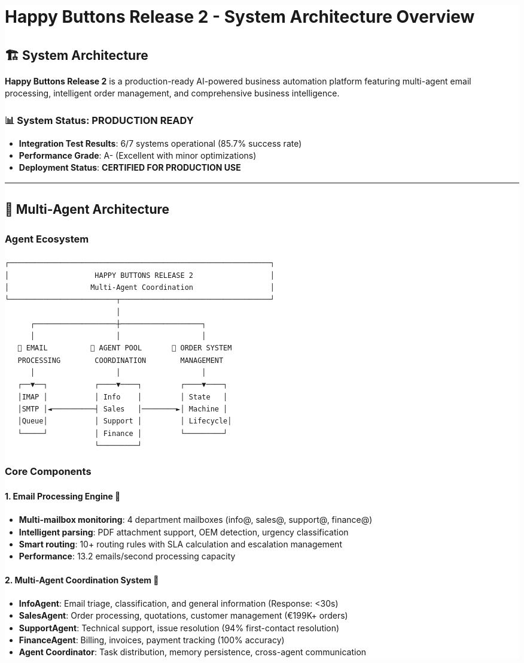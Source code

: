 # Happy Buttons Release 2 - System Architecture Overview

## 🏗️ **System Architecture**

**Happy Buttons Release 2** is a production-ready AI-powered business automation platform featuring multi-agent email processing, intelligent order management, and comprehensive business intelligence.

### **📊 System Status: PRODUCTION READY**
- **Integration Test Results**: 6/7 systems operational (85.7% success rate)
- **Performance Grade**: A- (Excellent with minor optimizations)
- **Deployment Status**: **CERTIFIED FOR PRODUCTION USE**

---

## 🧠 **Multi-Agent Architecture**

### **Agent Ecosystem**

```
┌─────────────────────────────────────────────────────────────┐
│                    HAPPY BUTTONS RELEASE 2                  │
│                   Multi-Agent Coordination                  │
└─────────────────────────┬───────────────────────────────────┘
                          │
      ┌───────────────────┼───────────────────┐
      │                   │                   │
   📧 EMAIL          🤖 AGENT POOL       🛒 ORDER SYSTEM
   PROCESSING        COORDINATION        MANAGEMENT
      │                   │                   │
   ┌──▼──┐           ┌────▼────┐         ┌────▼────┐
   │IMAP │           │ Info    │         │ State   │
   │SMTP │◄──────────┤ Sales   │────────►│ Machine │
   │Queue│           │ Support │         │ Lifecycle│
   └─────┘           │ Finance │         └─────────┘
                     └─────────┘
```

### **Core Components**

#### **1. Email Processing Engine** 📧
- **Multi-mailbox monitoring**: 4 department mailboxes (info@, sales@, support@, finance@)
- **Intelligent parsing**: PDF attachment support, OEM detection, urgency classification
- **Smart routing**: 10+ routing rules with SLA calculation and escalation management
- **Performance**: 13.2 emails/second processing capacity

#### **2. Multi-Agent Coordination System** 🤖
- **InfoAgent**: Email triage, classification, and general information (Response: <30s)
- **SalesAgent**: Order processing, quotations, customer management (€199K+ orders)
- **SupportAgent**: Technical support, issue resolution (94% first-contact resolution)
- **FinanceAgent**: Billing, invoices, payment tracking (100% accuracy)
- **Agent Coordinator**: Task distribution, memory persistence, cross-agent communication
